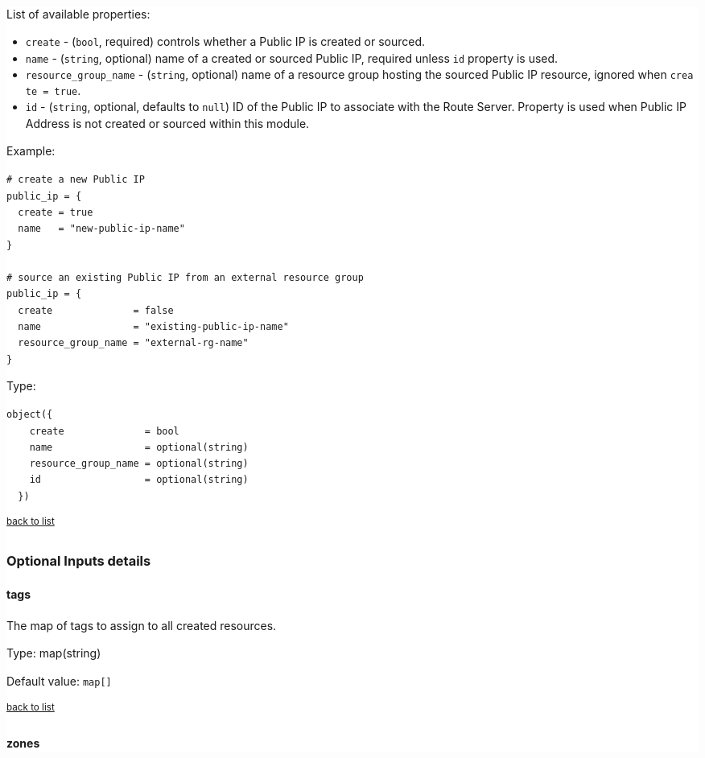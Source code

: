 List of available properties:

- `create`              - (`bool`, required) controls whether a Public IP is created or sourced.
- `name`                - (`string`, optional) name of a created or sourced Public IP, required unless `id` property is used.
- `resource_group_name` - (`string`, optional) name of a resource group hosting the sourced Public IP resource, ignored when
                          `create = true`.
- `id`                  - (`string`, optional, defaults to `null`) ID of the Public IP to associate with the Route Server. 
                          Property is used when Public IP Address is not created or sourced within this module.
  
Example:

```hcl
# create a new Public IP
public_ip = {
  create = true
  name   = "new-public-ip-name"
}

# source an existing Public IP from an external resource group
public_ip = {
  create              = false
  name                = "existing-public-ip-name"
  resource_group_name = "external-rg-name"
}
```


Type: 

```hcl
object({
    create              = bool
    name                = optional(string)
    resource_group_name = optional(string)
    id                  = optional(string)
  })
```


<sup>[back to list](#modules-required-inputs)</sup>

### Optional Inputs details

#### tags

The map of tags to assign to all created resources.

Type: map(string)

Default value: `map[]`

<sup>[back to list](#modules-optional-inputs)</sup>

#### zones
